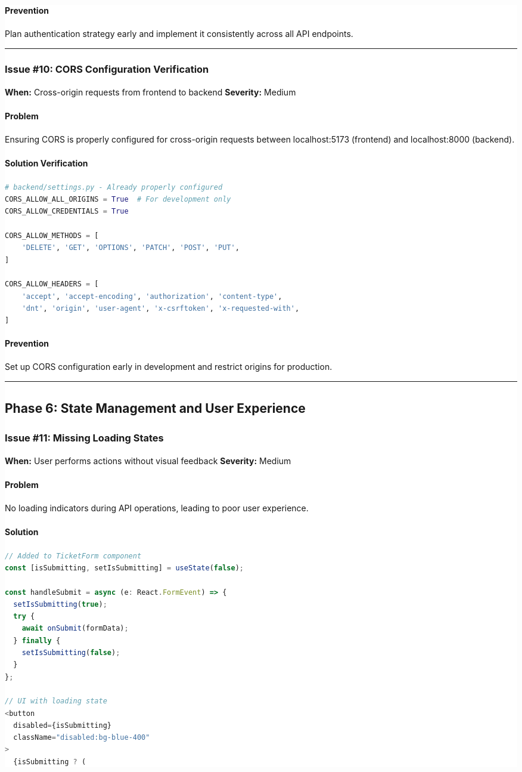 #### Prevention
Plan authentication strategy early and implement it consistently across all API endpoints.

---

### Issue #10: CORS Configuration Verification
**When:** Cross-origin requests from frontend to backend
**Severity:** Medium

#### Problem
Ensuring CORS is properly configured for cross-origin requests between localhost:5173 (frontend) and localhost:8000 (backend).

#### Solution Verification
```python
# backend/settings.py - Already properly configured
CORS_ALLOW_ALL_ORIGINS = True  # For development only
CORS_ALLOW_CREDENTIALS = True

CORS_ALLOW_METHODS = [
    'DELETE', 'GET', 'OPTIONS', 'PATCH', 'POST', 'PUT',
]

CORS_ALLOW_HEADERS = [
    'accept', 'accept-encoding', 'authorization', 'content-type',
    'dnt', 'origin', 'user-agent', 'x-csrftoken', 'x-requested-with',
]
```

#### Prevention
Set up CORS configuration early in development and restrict origins for production.

---

## Phase 6: State Management and User Experience

### Issue #11: Missing Loading States
**When:** User performs actions without visual feedback
**Severity:** Medium

#### Problem
No loading indicators during API operations, leading to poor user experience.

#### Solution
```typescript
// Added to TicketForm component
const [isSubmitting, setIsSubmitting] = useState(false);

const handleSubmit = async (e: React.FormEvent) => {
  setIsSubmitting(true);
  try {
    await onSubmit(formData);
  } finally {
    setIsSubmitting(false);
  }
};

// UI with loading state
<button 
  disabled={isSubmitting}
  className="disabled:bg-blue-400"
>
  {isSubmitting ? (
```